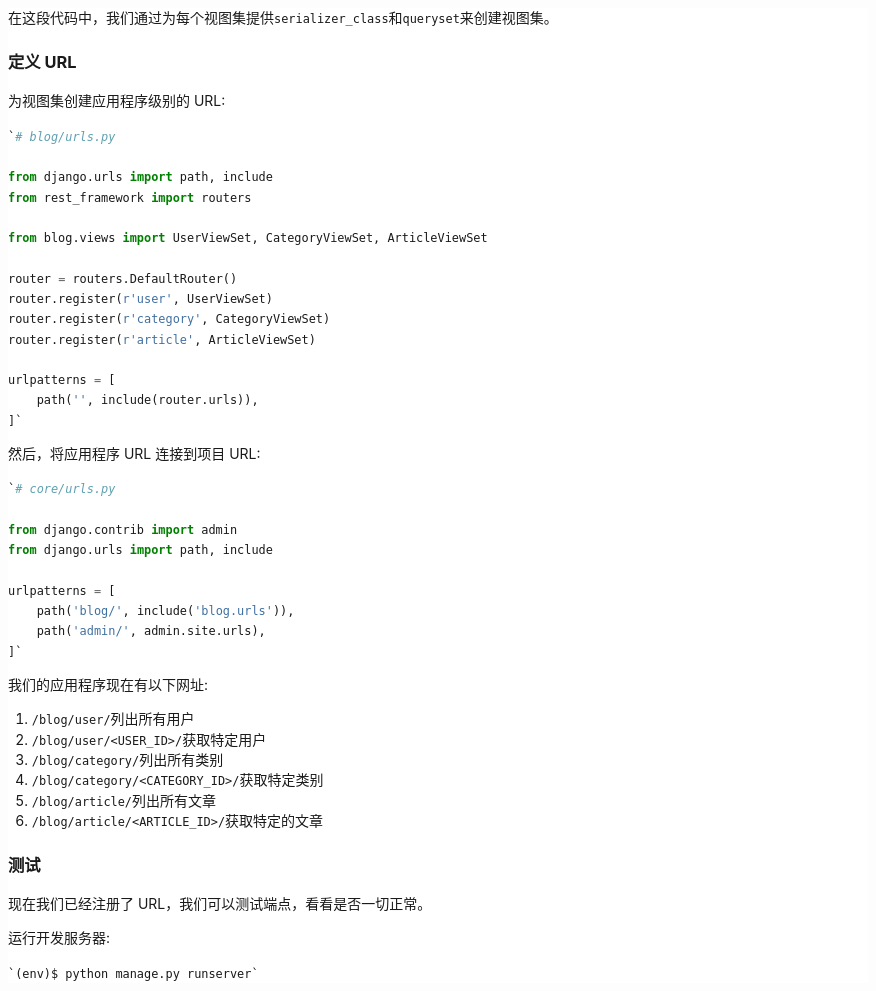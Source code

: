 在这段代码中，我们通过为每个视图集提供`serializer_class`和`queryset`来创建视图集。

### 定义 URL

为视图集创建应用程序级别的 URL:

```py
`# blog/urls.py

from django.urls import path, include
from rest_framework import routers

from blog.views import UserViewSet, CategoryViewSet, ArticleViewSet

router = routers.DefaultRouter()
router.register(r'user', UserViewSet)
router.register(r'category', CategoryViewSet)
router.register(r'article', ArticleViewSet)

urlpatterns = [
    path('', include(router.urls)),
]` 
```

然后，将应用程序 URL 连接到项目 URL:

```py
`# core/urls.py

from django.contrib import admin
from django.urls import path, include

urlpatterns = [
    path('blog/', include('blog.urls')),
    path('admin/', admin.site.urls),
]` 
```

我们的应用程序现在有以下网址:

1.  `/blog/user/`列出所有用户
2.  `/blog/user/<USER_ID>/`获取特定用户
3.  `/blog/category/`列出所有类别
4.  `/blog/category/<CATEGORY_ID>/`获取特定类别
5.  `/blog/article/`列出所有文章
6.  `/blog/article/<ARTICLE_ID>/`获取特定的文章

### 测试

现在我们已经注册了 URL，我们可以测试端点，看看是否一切正常。

运行开发服务器:

```py
`(env)$ python manage.py runserver` 
```
